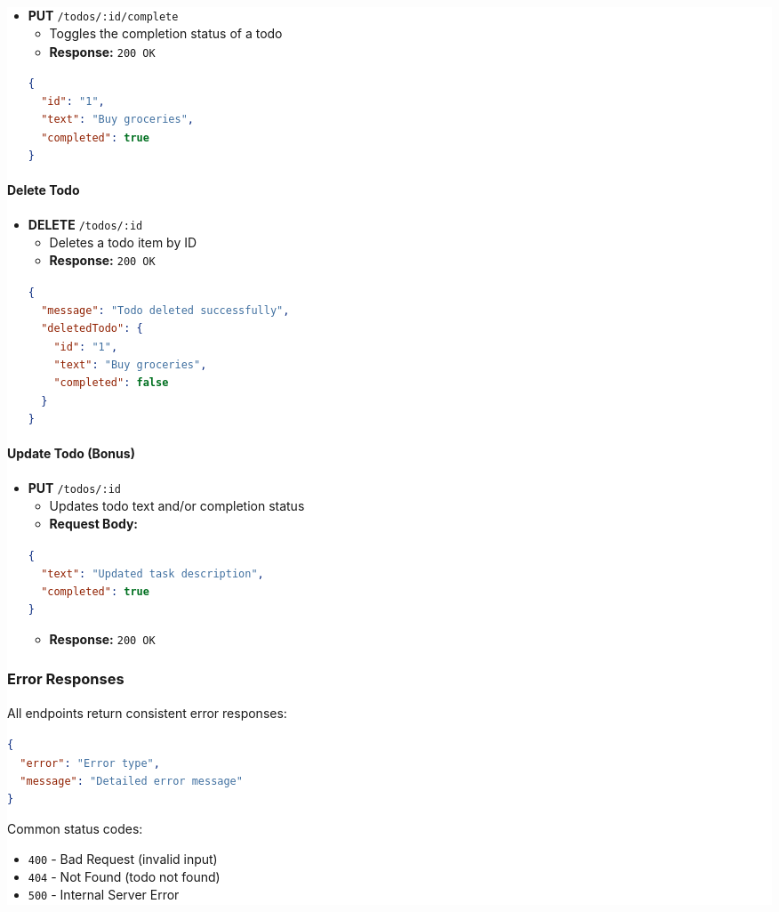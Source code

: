 - **PUT** `/todos/:id/complete`
  - Toggles the completion status of a todo
  - **Response:** `200 OK`
  ```json
  {
    "id": "1",
    "text": "Buy groceries",
    "completed": true
  }
  ```

#### Delete Todo

- **DELETE** `/todos/:id`
  - Deletes a todo item by ID
  - **Response:** `200 OK`
  ```json
  {
    "message": "Todo deleted successfully",
    "deletedTodo": {
      "id": "1",
      "text": "Buy groceries",
      "completed": false
    }
  }
  ```

#### Update Todo (Bonus)

- **PUT** `/todos/:id`
  - Updates todo text and/or completion status
  - **Request Body:**
  ```json
  {
    "text": "Updated task description",
    "completed": true
  }
  ```
  - **Response:** `200 OK`

### Error Responses

All endpoints return consistent error responses:

```json
{
  "error": "Error type",
  "message": "Detailed error message"
}
```

Common status codes:

- `400` - Bad Request (invalid input)
- `404` - Not Found (todo not found)
- `500` - Internal Server Error
